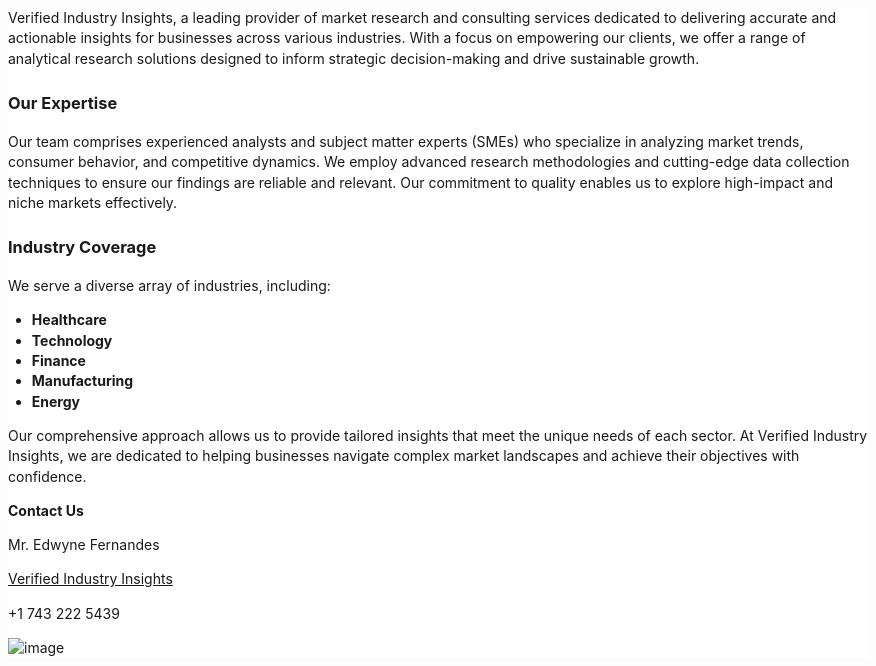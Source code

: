 Verified Industry Insights, a leading provider of market research and consulting services dedicated to delivering accurate and actionable insights for businesses across various industries. With a focus on empowering our clients, we offer a range of analytical research solutions designed to inform strategic decision-making and drive sustainable growth.</p><h3>Our Expertise</h3><p>Our team comprises experienced analysts and subject matter experts (SMEs) who specialize in analyzing market trends, consumer behavior, and competitive dynamics. We employ advanced research methodologies and cutting-edge data collection techniques to ensure our findings are reliable and relevant. Our commitment to quality enables us to explore high-impact and niche markets effectively.</p><h3>Industry Coverage</h3><p>We serve a diverse array of industries, including:</p><ul><li><strong>Healthcare</strong></li><li><strong>Technology</strong></li><li><strong>Finance</strong></li><li><strong>Manufacturing</strong></li><li><strong>Energy</strong></li></ul><p>Our comprehensive approach allows us to provide tailored insights that meet the unique needs of each sector. At Verified Industry Insights, we are dedicated to helping businesses navigate complex market landscapes and achieve their objectives with confidence.</p><p><strong>Contact Us</strong></p><p>Mr. Edwyne Fernandes</p><p><a href="https://www.verifiedindustryinsights.com/">Verified Industry Insights</a></p><p>+1 743 222 5439</p>
![image](https://github.com/user-attachments/assets/96c4c42f-54e0-45ae-91ee-5a5a8b1493ee)

